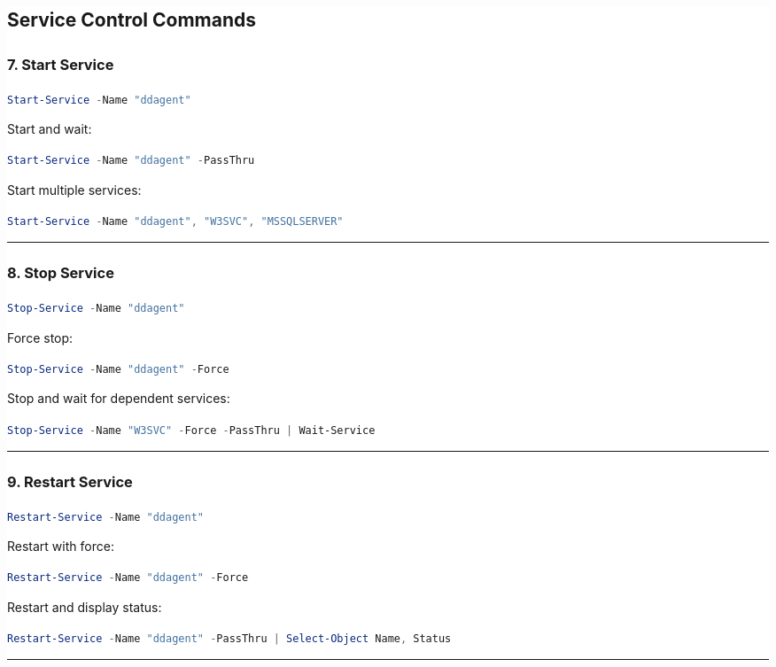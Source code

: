 
## Service Control Commands

### 7. Start Service

```powershell
Start-Service -Name "ddagent"
```

Start and wait:

```powershell
Start-Service -Name "ddagent" -PassThru
```

Start multiple services:

```powershell
Start-Service -Name "ddagent", "W3SVC", "MSSQLSERVER"
```

---

### 8. Stop Service

```powershell
Stop-Service -Name "ddagent"
```

Force stop:

```powershell
Stop-Service -Name "ddagent" -Force
```

Stop and wait for dependent services:

```powershell
Stop-Service -Name "W3SVC" -Force -PassThru | Wait-Service
```

---

### 9. Restart Service

```powershell
Restart-Service -Name "ddagent"
```

Restart with force:

```powershell
Restart-Service -Name "ddagent" -Force
```

Restart and display status:

```powershell
Restart-Service -Name "ddagent" -PassThru | Select-Object Name, Status
```

---